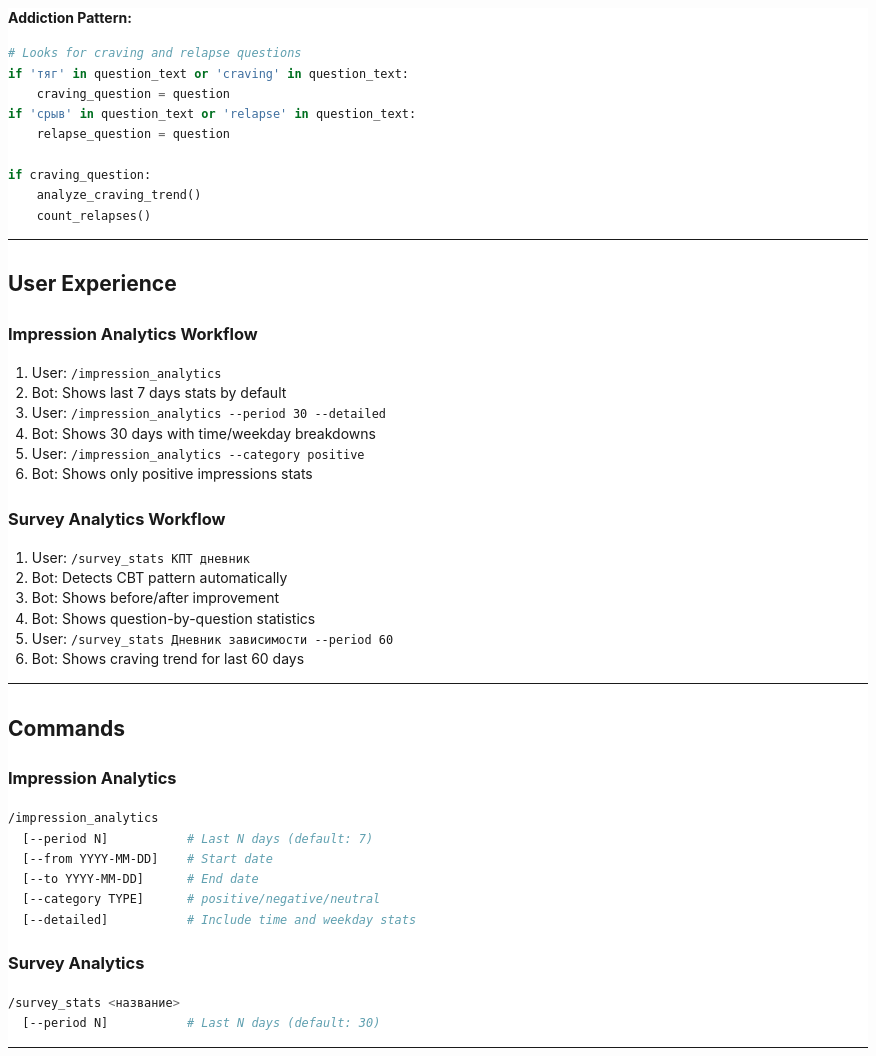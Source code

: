 **Addiction Pattern:**
```python
# Looks for craving and relapse questions
if 'тяг' in question_text or 'craving' in question_text:
    craving_question = question
if 'срыв' in question_text or 'relapse' in question_text:
    relapse_question = question

if craving_question:
    analyze_craving_trend()
    count_relapses()
```

---

## User Experience

### Impression Analytics Workflow
1. User: `/impression_analytics`
2. Bot: Shows last 7 days stats by default
3. User: `/impression_analytics --period 30 --detailed`
4. Bot: Shows 30 days with time/weekday breakdowns
5. User: `/impression_analytics --category positive`
6. Bot: Shows only positive impressions stats

### Survey Analytics Workflow
1. User: `/survey_stats КПТ дневник`
2. Bot: Detects CBT pattern automatically
3. Bot: Shows before/after improvement
4. Bot: Shows question-by-question statistics
5. User: `/survey_stats Дневник зависимости --period 60`
6. Bot: Shows craving trend for last 60 days

---

## Commands

### Impression Analytics
```bash
/impression_analytics
  [--period N]           # Last N days (default: 7)
  [--from YYYY-MM-DD]    # Start date
  [--to YYYY-MM-DD]      # End date
  [--category TYPE]      # positive/negative/neutral
  [--detailed]           # Include time and weekday stats
```

### Survey Analytics
```bash
/survey_stats <название>
  [--period N]           # Last N days (default: 30)
```

---